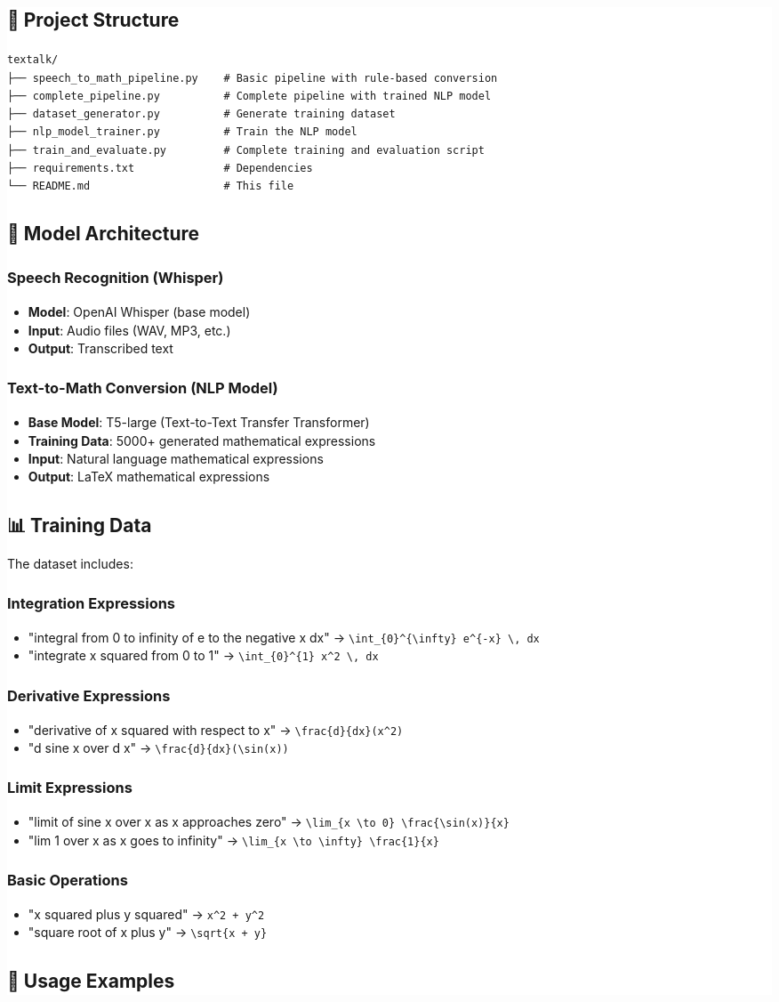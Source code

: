 ## 📁 Project Structure

```
textalk/
├── speech_to_math_pipeline.py    # Basic pipeline with rule-based conversion
├── complete_pipeline.py          # Complete pipeline with trained NLP model
├── dataset_generator.py          # Generate training dataset
├── nlp_model_trainer.py          # Train the NLP model
├── train_and_evaluate.py         # Complete training and evaluation script
├── requirements.txt              # Dependencies
└── README.md                     # This file
```

## 🧠 Model Architecture

### Speech Recognition (Whisper)
- **Model**: OpenAI Whisper (base model)
- **Input**: Audio files (WAV, MP3, etc.)
- **Output**: Transcribed text

### Text-to-Math Conversion (NLP Model)
- **Base Model**: T5-large (Text-to-Text Transfer Transformer)
- **Training Data**: 5000+ generated mathematical expressions
- **Input**: Natural language mathematical expressions
- **Output**: LaTeX mathematical expressions

## 📊 Training Data

The dataset includes:

### Integration Expressions
- "integral from 0 to infinity of e to the negative x dx" → `\int_{0}^{\infty} e^{-x} \, dx`
- "integrate x squared from 0 to 1" → `\int_{0}^{1} x^2 \, dx`

### Derivative Expressions
- "derivative of x squared with respect to x" → `\frac{d}{dx}(x^2)`
- "d sine x over d x" → `\frac{d}{dx}(\sin(x))`

### Limit Expressions
- "limit of sine x over x as x approaches zero" → `\lim_{x \to 0} \frac{\sin(x)}{x}`
- "lim 1 over x as x goes to infinity" → `\lim_{x \to \infty} \frac{1}{x}`

### Basic Operations
- "x squared plus y squared" → `x^2 + y^2`
- "square root of x plus y" → `\sqrt{x + y}`

## 🔧 Usage Examples
